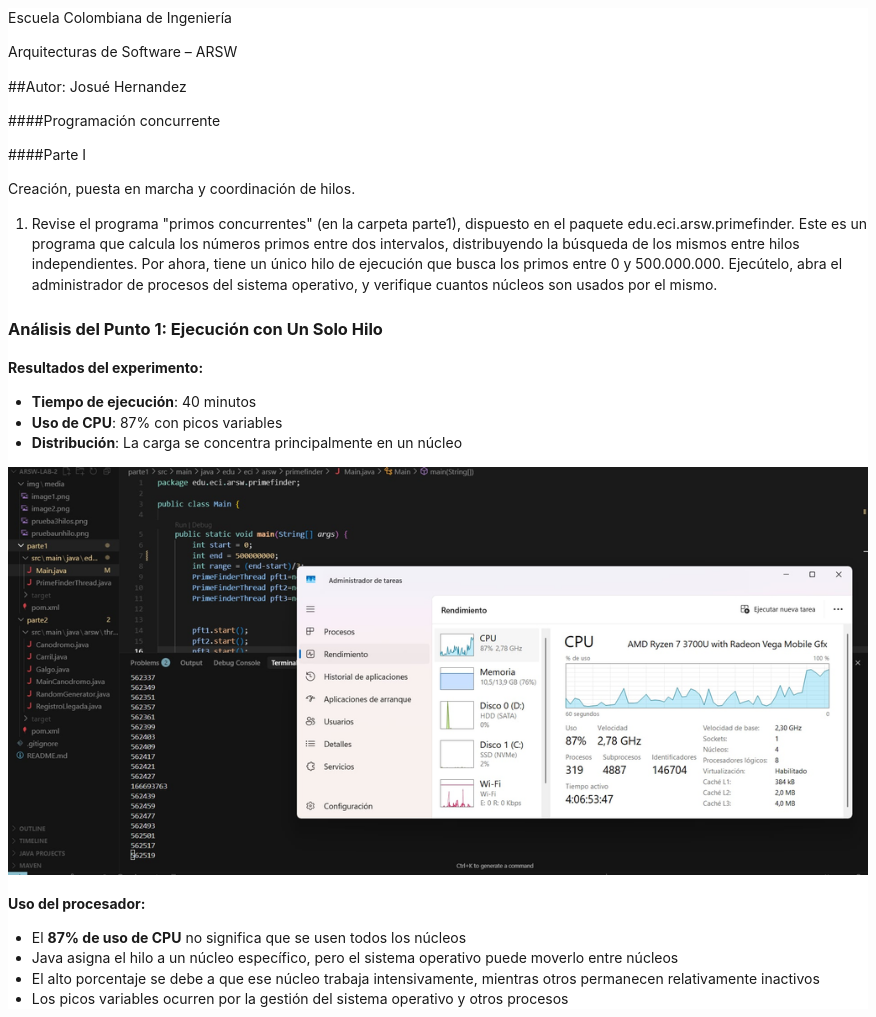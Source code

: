 Escuela Colombiana de Ingeniería

Arquitecturas de Software – ARSW


##Autor: Josué Hernandez


####Programación concurrente

####Parte I

Creación, puesta en marcha y coordinación de hilos.

1. Revise el programa "primos concurrentes" (en la carpeta parte1), dispuesto en el paquete edu.eci.arsw.primefinder. Este es un programa que calcula los números primos entre dos intervalos, distribuyendo la búsqueda de los mismos entre hilos independientes. Por ahora, tiene un único hilo de ejecución que busca los primos entre 0 y 500.000.000. Ejecútelo, abra el administrador de procesos del sistema operativo, y verifique cuantos núcleos son usados por el mismo.

### Análisis del Punto 1: Ejecución con Un Solo Hilo

**Resultados del experimento:**
- **Tiempo de ejecución**: 40 minutos
- **Uso de CPU**: 87% con picos variables
- **Distribución**: La carga se concentra principalmente en un núcleo

![](./img/media/Unsolohilo.jpg)

**Uso del procesador:**
- El **87% de uso de CPU** no significa que se usen todos los núcleos
- Java asigna el hilo a un núcleo específico, pero el sistema operativo puede moverlo entre núcleos
- El alto porcentaje se debe a que ese núcleo trabaja intensivamente, mientras otros permanecen relativamente inactivos
- Los picos variables ocurren por la gestión del sistema operativo y otros procesos
